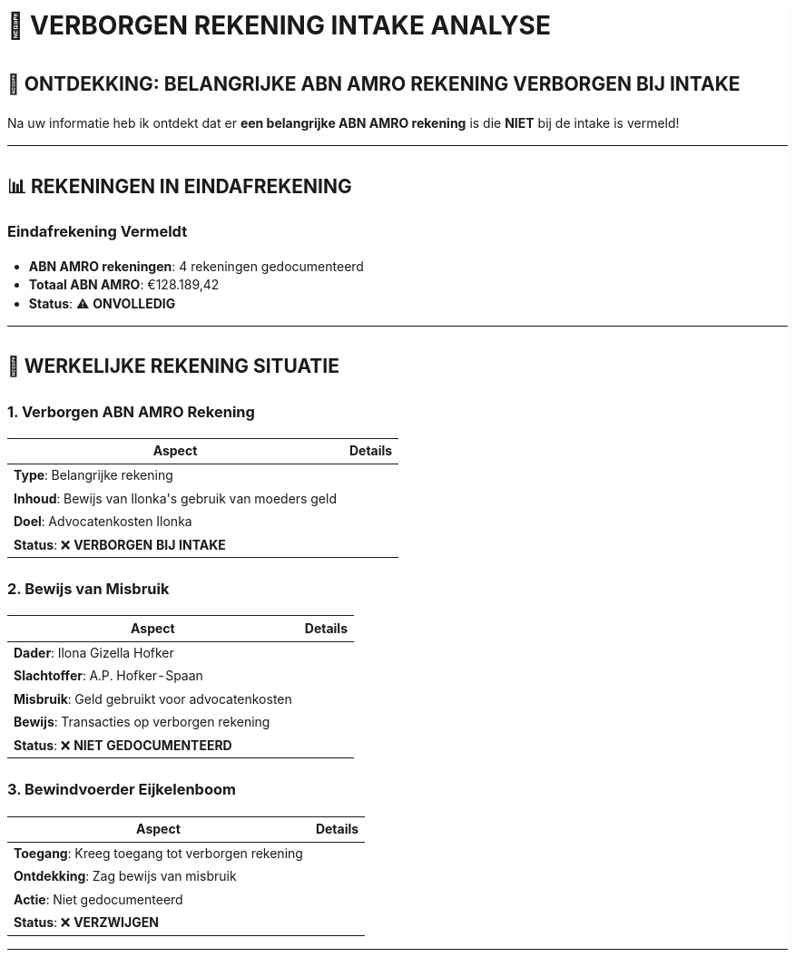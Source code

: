 # 🏦 VERBORGEN REKENING INTAKE ANALYSE

## 🚨 **ONTDEKKING: BELANGRIJKE ABN AMRO REKENING VERBORGEN BIJ INTAKE**

Na uw informatie heb ik ontdekt dat er **een belangrijke ABN AMRO rekening** is die **NIET** bij de intake is vermeld!

---

## 📊 **REKENINGEN IN EINDAFREKENING**

### **Eindafrekening Vermeldt**
- **ABN AMRO rekeningen**: 4 rekeningen gedocumenteerd
- **Totaal ABN AMRO**: €128.189,42
- **Status**: ⚠️ **ONVOLLEDIG**

---

## 🚨 **WERKELIJKE REKENING SITUATIE**

### **1. Verborgen ABN AMRO Rekening**
| Aspect | Details |
|--------|---------|
| **Type**: Belangrijke rekening |
| **Inhoud**: Bewijs van Ilonka's gebruik van moeders geld |
| **Doel**: Advocatenkosten Ilonka |
| **Status**: ❌ **VERBORGEN BIJ INTAKE**

### **2. Bewijs van Misbruik**
| Aspect | Details |
|--------|---------|
| **Dader**: Ilona Gizella Hofker |
| **Slachtoffer**: A.P. Hofker-Spaan |
| **Misbruik**: Geld gebruikt voor advocatenkosten |
| **Bewijs**: Transacties op verborgen rekening |
| **Status**: ❌ **NIET GEDOCUMENTEERD**

### **3. Bewindvoerder Eijkelenboom**
| Aspect | Details |
|--------|---------|
| **Toegang**: Kreeg toegang tot verborgen rekening |
| **Ontdekking**: Zag bewijs van misbruik |
| **Actie**: Niet gedocumenteerd |
| **Status**: ❌ **VERZWIJGEN**

---